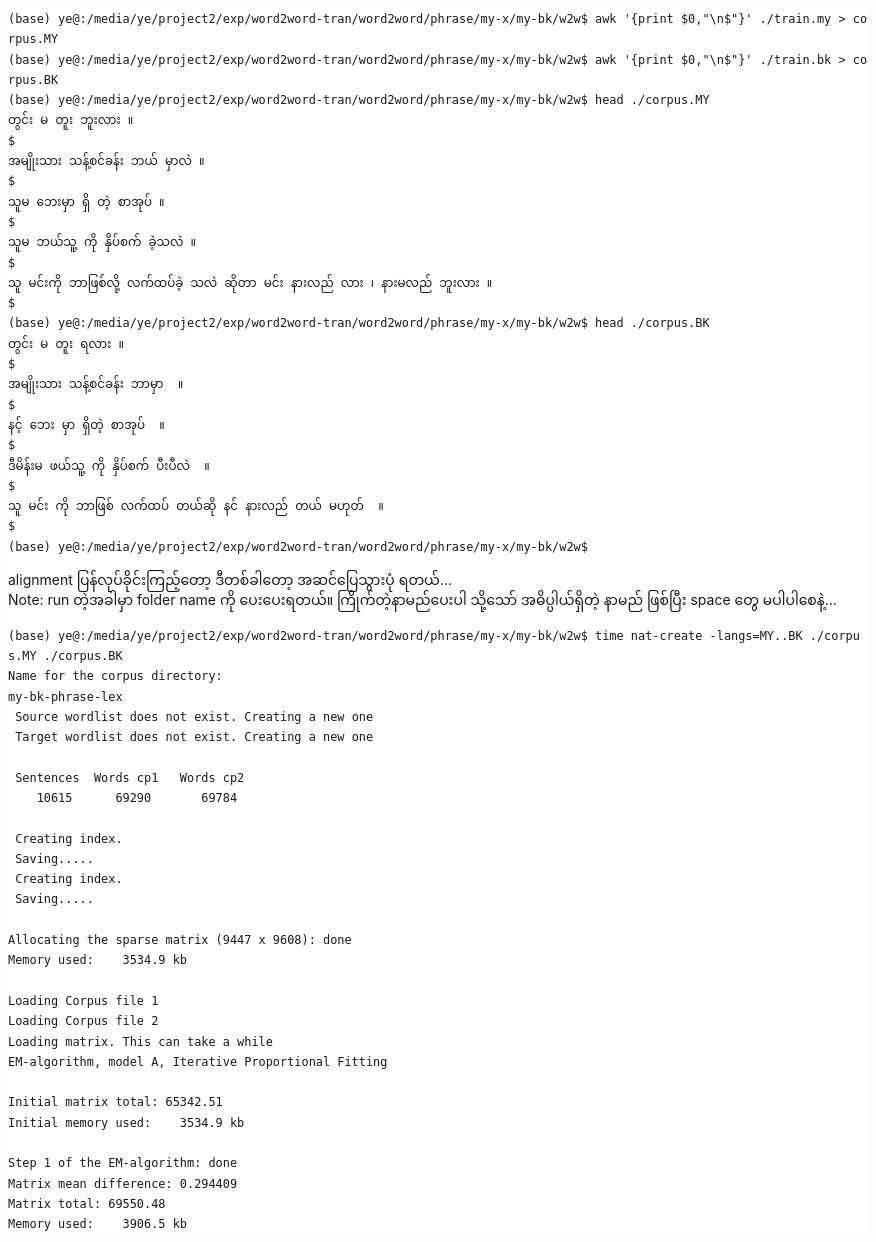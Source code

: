 ```
(base) ye@:/media/ye/project2/exp/word2word-tran/word2word/phrase/my-x/my-bk/w2w$ awk '{print $0,"\n$"}' ./train.my > corpus.MY
(base) ye@:/media/ye/project2/exp/word2word-tran/word2word/phrase/my-x/my-bk/w2w$ awk '{print $0,"\n$"}' ./train.bk > corpus.BK
(base) ye@:/media/ye/project2/exp/word2word-tran/word2word/phrase/my-x/my-bk/w2w$ head ./corpus.MY 
တွင်း မ တူး ဘူးလား ။ 
$
အမျိုးသား သန့်စင်ခန်း ဘယ် မှာလဲ ။ 
$
သူမ ဘေးမှာ ရှိ တဲ့ စာအုပ် ။ 
$
သူမ ဘယ်သူ့ ကို နှိပ်စက် ခဲ့သလဲ ။ 
$
သူ မင်းကို ဘာဖြစ်လို့ လက်ထပ်ခဲ့ သလဲ ဆိုတာ မင်း နားလည် လား ၊ နားမလည် ဘူးလား ။ 
$
(base) ye@:/media/ye/project2/exp/word2word-tran/word2word/phrase/my-x/my-bk/w2w$ head ./corpus.BK 
တွင်း မ တူး ရလား ။ 
$
အမျိုးသား သန့်စင်ခန်း ဘာမှာ  ။ 
$
နင့် ဘေး မှာ ရှိတဲ့ စာအုပ်  ။ 
$
ဒီမိန်းမ ဖယ်သူ့ ကို နှိပ်စက် ပီးပီလဲ  ။ 
$
သူ မင်း ကို ဘာဖြစ် လက်ထပ် တယ်ဆို နင် နားလည် တယ် မဟုတ်  ။ 
$
(base) ye@:/media/ye/project2/exp/word2word-tran/word2word/phrase/my-x/my-bk/w2w$
```

alignment ပြန်လုပ်ခိုင်းကြည့်တော့ ဒီတစ်ခါတော့ အဆင်ပြေသွားပုံ ရတယ်...  
Note: run တဲ့အခါမှာ folder name ကို ပေးပေးရတယ်။ ကြိုက်တဲ့နာမည်ပေးပါ သို့သော် အဓိပ္ပါယ်ရှိတဲ့ နာမည် ဖြစ်ပြီး space တွေ မပါပါစေနဲ့...  

```
(base) ye@:/media/ye/project2/exp/word2word-tran/word2word/phrase/my-x/my-bk/w2w$ time nat-create -langs=MY..BK ./corpus.MY ./corpus.BK 
Name for the corpus directory: 
my-bk-phrase-lex
 Source wordlist does not exist. Creating a new one
 Target wordlist does not exist. Creating a new one

 Sentences	Words cp1	Words cp2
    10615	   69290	   69784

 Creating index.
 Saving.....
 Creating index.
 Saving.....

Allocating the sparse matrix (9447 x 9608): done 
Memory used:    3534.9 kb

Loading Corpus file 1
Loading Corpus file 2
Loading matrix. This can take a while
EM-algorithm, model A, Iterative Proportional Fitting

Initial matrix total: 65342.51
Initial memory used:    3534.9 kb

Step 1 of the EM-algorithm: done 
Matrix mean difference: 0.294409
Matrix total: 69550.48
Memory used:    3906.5 kb
```